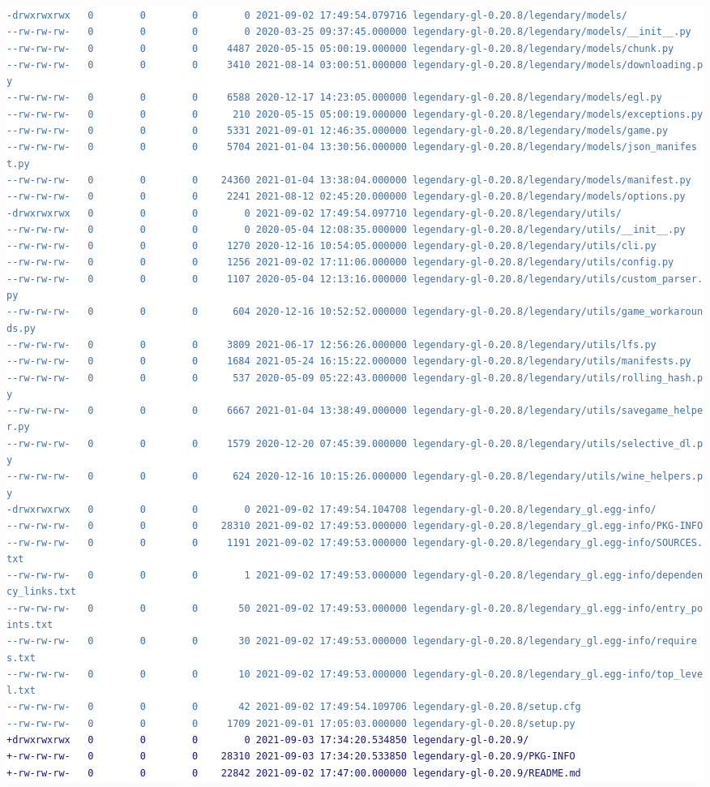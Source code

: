 ```diff
-drwxrwxrwx   0        0        0        0 2021-09-02 17:49:54.079716 legendary-gl-0.20.8/legendary/models/
--rw-rw-rw-   0        0        0        0 2020-03-25 09:37:45.000000 legendary-gl-0.20.8/legendary/models/__init__.py
--rw-rw-rw-   0        0        0     4487 2020-05-15 05:00:19.000000 legendary-gl-0.20.8/legendary/models/chunk.py
--rw-rw-rw-   0        0        0     3410 2021-08-14 03:00:51.000000 legendary-gl-0.20.8/legendary/models/downloading.py
--rw-rw-rw-   0        0        0     6588 2020-12-17 14:23:05.000000 legendary-gl-0.20.8/legendary/models/egl.py
--rw-rw-rw-   0        0        0      210 2020-05-15 05:00:19.000000 legendary-gl-0.20.8/legendary/models/exceptions.py
--rw-rw-rw-   0        0        0     5331 2021-09-01 12:46:35.000000 legendary-gl-0.20.8/legendary/models/game.py
--rw-rw-rw-   0        0        0     5704 2021-01-04 13:30:56.000000 legendary-gl-0.20.8/legendary/models/json_manifest.py
--rw-rw-rw-   0        0        0    24360 2021-01-04 13:38:04.000000 legendary-gl-0.20.8/legendary/models/manifest.py
--rw-rw-rw-   0        0        0     2241 2021-08-12 02:45:20.000000 legendary-gl-0.20.8/legendary/models/options.py
-drwxrwxrwx   0        0        0        0 2021-09-02 17:49:54.097710 legendary-gl-0.20.8/legendary/utils/
--rw-rw-rw-   0        0        0        0 2020-05-04 12:08:35.000000 legendary-gl-0.20.8/legendary/utils/__init__.py
--rw-rw-rw-   0        0        0     1270 2020-12-16 10:54:05.000000 legendary-gl-0.20.8/legendary/utils/cli.py
--rw-rw-rw-   0        0        0     1256 2021-09-02 17:11:06.000000 legendary-gl-0.20.8/legendary/utils/config.py
--rw-rw-rw-   0        0        0     1107 2020-05-04 12:13:16.000000 legendary-gl-0.20.8/legendary/utils/custom_parser.py
--rw-rw-rw-   0        0        0      604 2020-12-16 10:52:52.000000 legendary-gl-0.20.8/legendary/utils/game_workarounds.py
--rw-rw-rw-   0        0        0     3809 2021-06-17 12:56:26.000000 legendary-gl-0.20.8/legendary/utils/lfs.py
--rw-rw-rw-   0        0        0     1684 2021-05-24 16:15:22.000000 legendary-gl-0.20.8/legendary/utils/manifests.py
--rw-rw-rw-   0        0        0      537 2020-05-09 05:22:43.000000 legendary-gl-0.20.8/legendary/utils/rolling_hash.py
--rw-rw-rw-   0        0        0     6667 2021-01-04 13:38:49.000000 legendary-gl-0.20.8/legendary/utils/savegame_helper.py
--rw-rw-rw-   0        0        0     1579 2020-12-20 07:45:39.000000 legendary-gl-0.20.8/legendary/utils/selective_dl.py
--rw-rw-rw-   0        0        0      624 2020-12-16 10:15:26.000000 legendary-gl-0.20.8/legendary/utils/wine_helpers.py
-drwxrwxrwx   0        0        0        0 2021-09-02 17:49:54.104708 legendary-gl-0.20.8/legendary_gl.egg-info/
--rw-rw-rw-   0        0        0    28310 2021-09-02 17:49:53.000000 legendary-gl-0.20.8/legendary_gl.egg-info/PKG-INFO
--rw-rw-rw-   0        0        0     1191 2021-09-02 17:49:53.000000 legendary-gl-0.20.8/legendary_gl.egg-info/SOURCES.txt
--rw-rw-rw-   0        0        0        1 2021-09-02 17:49:53.000000 legendary-gl-0.20.8/legendary_gl.egg-info/dependency_links.txt
--rw-rw-rw-   0        0        0       50 2021-09-02 17:49:53.000000 legendary-gl-0.20.8/legendary_gl.egg-info/entry_points.txt
--rw-rw-rw-   0        0        0       30 2021-09-02 17:49:53.000000 legendary-gl-0.20.8/legendary_gl.egg-info/requires.txt
--rw-rw-rw-   0        0        0       10 2021-09-02 17:49:53.000000 legendary-gl-0.20.8/legendary_gl.egg-info/top_level.txt
--rw-rw-rw-   0        0        0       42 2021-09-02 17:49:54.109706 legendary-gl-0.20.8/setup.cfg
--rw-rw-rw-   0        0        0     1709 2021-09-01 17:05:03.000000 legendary-gl-0.20.8/setup.py
+drwxrwxrwx   0        0        0        0 2021-09-03 17:34:20.534850 legendary-gl-0.20.9/
+-rw-rw-rw-   0        0        0    28310 2021-09-03 17:34:20.533850 legendary-gl-0.20.9/PKG-INFO
+-rw-rw-rw-   0        0        0    22842 2021-09-02 17:47:00.000000 legendary-gl-0.20.9/README.md
```